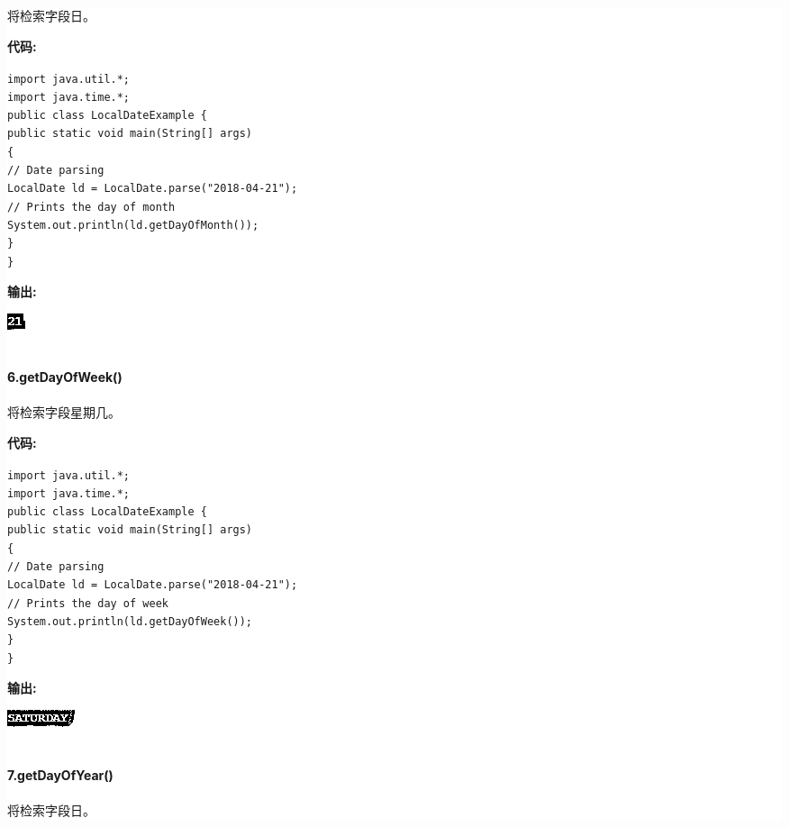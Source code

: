 将检索字段日。

**代码:**

```
import java.util.*;
import java.time.*;
public class LocalDateExample {
public static void main(String[] args)
{
// Date parsing
LocalDate ld = LocalDate.parse("2018-04-21");
// Prints the day of month
System.out.println(ld.getDayOfMonth());
}
}
```

**输出:**

![Java LocalDate 1-5](img/73cb64c153afdcfc4dbaa63a2488439b.png)



#### 6.getDayOfWeek()

将检索字段星期几。

**代码:**

```
import java.util.*;
import java.time.*;
public class LocalDateExample {
public static void main(String[] args)
{
// Date parsing
LocalDate ld = LocalDate.parse("2018-04-21");
// Prints the day of week
System.out.println(ld.getDayOfWeek());
}
}
```

**输出:**

![Java LocalDate 1-6](img/47e3f702883989dd350f2ff80b95cec0.png)



#### 7.getDayOfYear()

将检索字段日。
